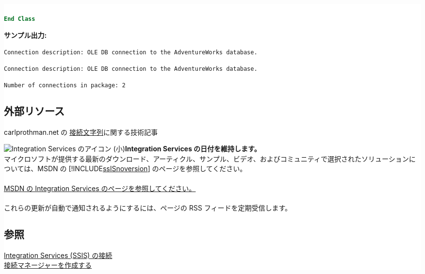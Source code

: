 ```vb  
  
End Class  
```  
  
 **サンプル出力:**  
  
 `Connection description: OLE DB connection to the AdventureWorks database.`  
  
 `Connection description: OLE DB connection to the AdventureWorks database.`  
  
 `Number of connections in package: 2`  
  
## <a name="external-resources"></a>外部リソース  
 carlprothman.net の [接続文字列](https://go.microsoft.com/fwlink/?LinkId=220743)に関する技術記事  
  
![Integration Services のアイコン (小)](../media/dts-16.gif "Integration Services アイコン (小)")**Integration Services の日付を維持します。**<br /> マイクロソフトが提供する最新のダウンロード、アーティクル、サンプル、ビデオ、およびコミュニティで選択されたソリューションについては、MSDN の [!INCLUDE[ssISnoversion](../../includes/ssisnoversion-md.md)] のページを参照してください。<br /><br /> [MSDN の Integration Services のページを参照してください。](https://go.microsoft.com/fwlink/?LinkId=136655)<br /><br /> これらの更新が自動で通知されるようにするには、ページの RSS フィードを定期受信します。  
  
## <a name="see-also"></a>参照  
 [Integration Services &#40;SSIS&#41; の接続](../connection-manager/integration-services-ssis-connections.md)   
 [接続マネージャーを作成する](../create-connection-managers.md)  
  
  
